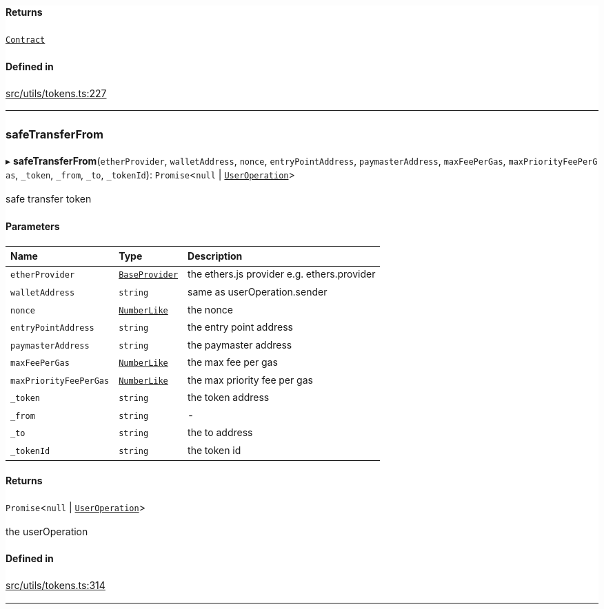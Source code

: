 #### Returns

[`Contract`](internal_.Contract.md)

#### Defined in

[src/utils/tokens.ts:227](https://github.com/proofofsoulprotocol/soulwalletlib/blob/93d2029/src/utils/tokens.ts#L227)

___

### safeTransferFrom

▸ **safeTransferFrom**(`etherProvider`, `walletAddress`, `nonce`, `entryPointAddress`, `paymasterAddress`, `maxFeePerGas`, `maxPriorityFeePerGas`, `_token`, `_from`, `_to`, `_tokenId`): `Promise`<``null`` \| [`UserOperation`](UserOperation.md)\>

safe transfer token

#### Parameters

| Name | Type | Description |
| :------ | :------ | :------ |
| `etherProvider` | [`BaseProvider`](internal_.BaseProvider.md) | the ethers.js provider e.g. ethers.provider |
| `walletAddress` | `string` | same as userOperation.sender |
| `nonce` | [`NumberLike`](../modules/internal_.md#numberlike) | the nonce |
| `entryPointAddress` | `string` | the entry point address |
| `paymasterAddress` | `string` | the paymaster address |
| `maxFeePerGas` | [`NumberLike`](../modules/internal_.md#numberlike) | the max fee per gas |
| `maxPriorityFeePerGas` | [`NumberLike`](../modules/internal_.md#numberlike) | the max priority fee per gas |
| `_token` | `string` | the token address |
| `_from` | `string` | - |
| `_to` | `string` | the to address |
| `_tokenId` | `string` | the token id |

#### Returns

`Promise`<``null`` \| [`UserOperation`](UserOperation.md)\>

the userOperation

#### Defined in

[src/utils/tokens.ts:314](https://github.com/proofofsoulprotocol/soulwalletlib/blob/93d2029/src/utils/tokens.ts#L314)

___
